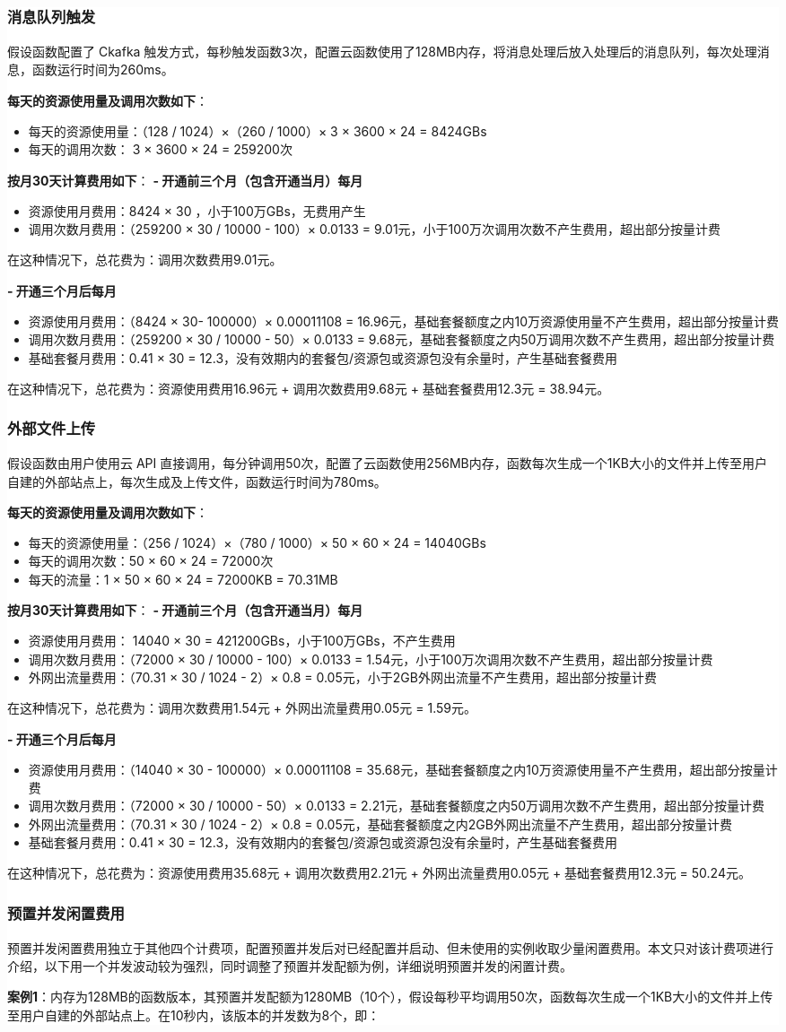 ### 消息队列触发

假设函数配置了 Ckafka 触发方式，每秒触发函数3次，配置云函数使用了128MB内存，将消息处理后放入处理后的消息队列，每次处理消息，函数运行时间为260ms。

**每天的资源使用量及调用次数如下**：
- 每天的资源使用量：（128 / 1024）×（260 / 1000）× 3 × 3600 × 24 = 8424GBs
- 每天的调用次数： 3 × 3600 × 24 = 259200次

**按月30天计算费用如下**：
**- 开通前三个月（包含开通当月）每月**
- 资源使用月费用：8424 × 30 ，小于100万GBs，无费用产生
- 调用次数月费用：（259200 × 30 / 10000 - 100）× 0.0133 = 9.01元，小于100万次调用次数不产生费用，超出部分按量计费

在这种情况下，总花费为：调用次数费用9.01元。

**- 开通三个月后每月**
- 资源使用月费用：（8424 × 30- 100000）× 0.00011108  = 16.96元，基础套餐额度之内10万资源使用量不产生费用，超出部分按量计费
- 调用次数月费用：（259200 × 30 / 10000 - 50）× 0.0133 = 9.68元，基础套餐额度之内50万调用次数不产生费用，超出部分按量计费
- 基础套餐月费用：0.41 × 30 = 12.3，没有效期内的套餐包/资源包或资源包没有余量时，产生基础套餐费用

在这种情况下，总花费为：资源使用费用16.96元 + 调用次数费用9.68元 + 基础套餐费用12.3元 = 38.94元。

### 外部文件上传

假设函数由用户使用云 API 直接调用，每分钟调用50次，配置了云函数使用256MB内存，函数每次生成一个1KB大小的文件并上传至用户自建的外部站点上，每次生成及上传文件，函数运行时间为780ms。

**每天的资源使用量及调用次数如下**：
- 每天的资源使用量：（256 / 1024）×（780 / 1000）× 50 × 60 × 24 = 14040GBs
- 每天的调用次数：50 × 60 × 24 = 72000次
- 每天的流量：1 × 50 × 60 × 24 = 72000KB = 70.31MB

**按月30天计算费用如下**：
**- 开通前三个月（包含开通当月）每月**
- 资源使用月费用： 14040 × 30  = 421200GBs，小于100万GBs，不产生费用
- 调用次数月费用：（72000 × 30 / 10000 - 100）× 0.0133 = 1.54元，小于100万次调用次数不产生费用，超出部分按量计费
- 外网出流量费用：（70.31 × 30 / 1024 - 2）× 0.8 = 0.05元，小于2GB外网出流量不产生费用，超出部分按量计费

在这种情况下，总花费为：调用次数费用1.54元 + 外网出流量费用0.05元 = 1.59元。


**- 开通三个月后每月**
- 资源使用月费用：（14040 × 30 - 100000）× 0.00011108  = 35.68元，基础套餐额度之内10万资源使用量不产生费用，超出部分按量计费
- 调用次数月费用：（72000 × 30 / 10000 - 50）× 0.0133 = 2.21元，基础套餐额度之内50万调用次数不产生费用，超出部分按量计费
- 外网出流量费用：（70.31 × 30 / 1024 - 2）× 0.8 = 0.05元，基础套餐额度之内2GB外网出流量不产生费用，超出部分按量计费
- 基础套餐月费用：0.41 × 30 = 12.3，没有效期内的套餐包/资源包或资源包没有余量时，产生基础套餐费用

在这种情况下，总花费为：资源使用费用35.68元 + 调用次数费用2.21元 + 外网出流量费用0.05元 + 基础套餐费用12.3元  = 50.24元。


### 预置并发闲置费用

预置并发闲置费用独立于其他四个计费项，配置预置并发后对已经配置并启动、但未使用的实例收取少量闲置费用。本文只对该计费项进行介绍，以下用一个并发波动较为强烈，同时调整了预置并发配额为例，详细说明预置并发的闲置计费。


**案例1**：内存为128MB的函数版本，其预置并发配额为1280MB（10个），假设每秒平均调用50次，函数每次生成一个1KB大小的文件并上传至用户自建的外部站点上。在10秒内，该版本的并发数为8个，即：
